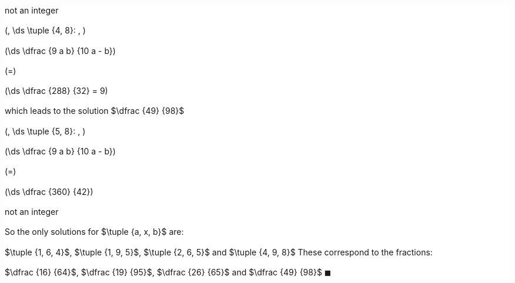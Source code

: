 


not an integer












\(\, \ds \tuple {4, 8}: \, \)

\(\ds \dfrac {9 a b} {10 a - b}\)

\(=\)







\(\ds \dfrac {288} {32} = 9\)





which leads to the solution $\dfrac {49} {98}$












\(\, \ds \tuple {5, 8}: \, \)

\(\ds \dfrac {9 a b} {10 a - b}\)

\(=\)







\(\ds \dfrac {360} {42}\)





not an integer




So the only solutions for $\tuple {a, x, b}$ are:

$\tuple {1, 6, 4}$, $\tuple {1, 9, 5}$, $\tuple {2, 6, 5}$ and $\tuple {4, 9, 8}$
These correspond to the fractions:

$\dfrac {16} {64}$, $\dfrac {19} {95}$, $\dfrac {26} {65}$ and $\dfrac {49} {98}$
$\blacksquare$

